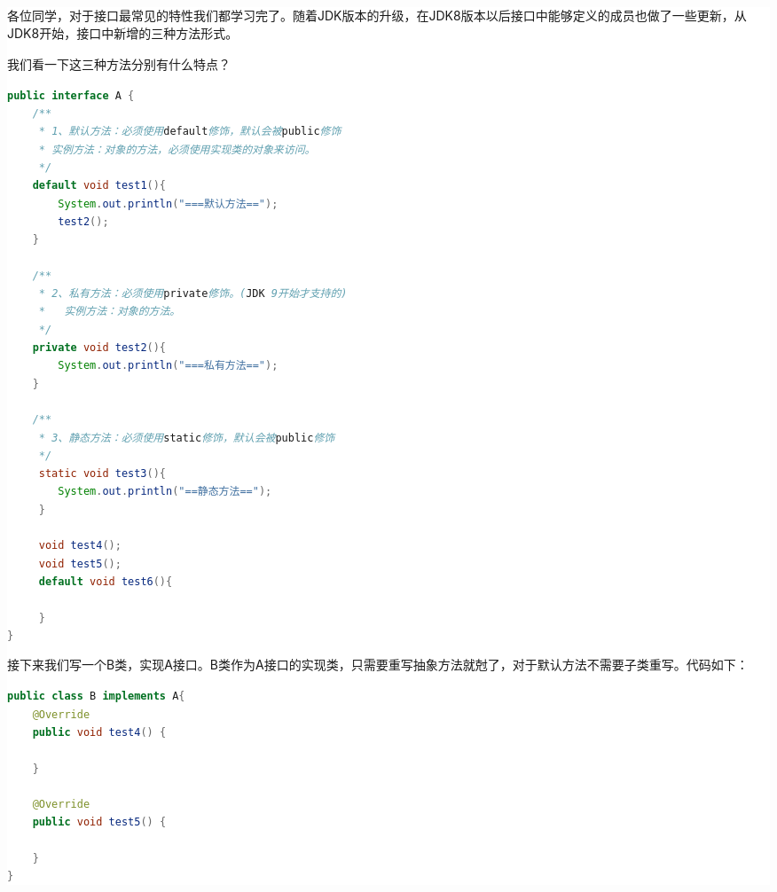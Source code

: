 各位同学，对于接口最常见的特性我们都学习完了。随着JDK版本的升级，在JDK8版本以后接口中能够定义的成员也做了一些更新，从JDK8开始，接口中新增的三种方法形式。

我们看一下这三种方法分别有什么特点？

```java
public interface A {
    /**
     * 1、默认方法：必须使用default修饰，默认会被public修饰
     * 实例方法：对象的方法，必须使用实现类的对象来访问。
     */
    default void test1(){
        System.out.println("===默认方法==");
        test2();
    }

    /**
     * 2、私有方法：必须使用private修饰。(JDK 9开始才支持的)
     *   实例方法：对象的方法。
     */
    private void test2(){
        System.out.println("===私有方法==");
    }

    /**
     * 3、静态方法：必须使用static修饰，默认会被public修饰
     */
     static void test3(){
        System.out.println("==静态方法==");
     }

     void test4();
     void test5();
     default void test6(){

     }
}
```

接下来我们写一个B类，实现A接口。B类作为A接口的实现类，只需要重写抽象方法就尅了，对于默认方法不需要子类重写。代码如下：

```java
public class B implements A{
    @Override
    public void test4() {

    }

    @Override
    public void test5() {

    }
}
```
